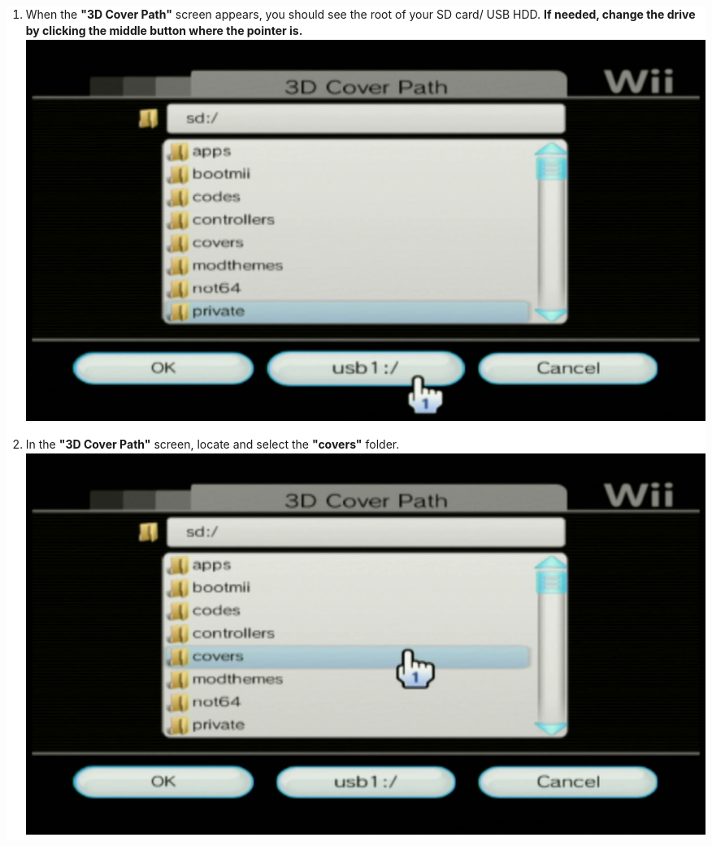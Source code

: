 1. When the **"3D Cover Path"** screen appears, you should see the root of your SD card/ USB HDD. **If needed, change the drive by clicking the middle button where the pointer is.** ![RootofDrive](/images/USBLoadergx/Switch_Drives.png)

 1. In the **"3D Cover Path"** screen, locate and select the **"covers"** folder. ![CoversFolder](/images/USBLoadergx/Root_Covers.png)
